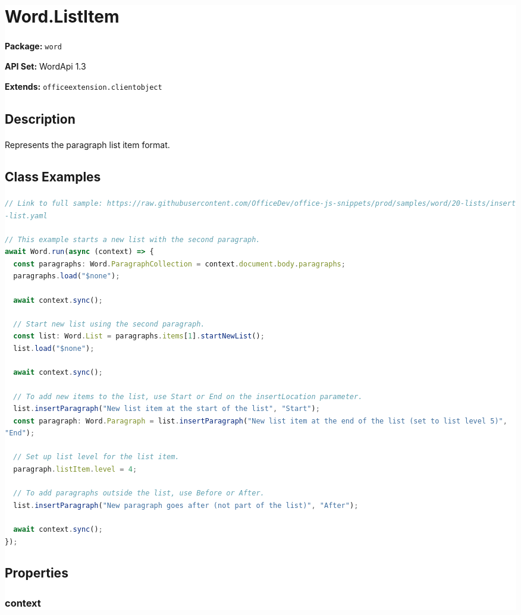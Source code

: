 # Word.ListItem

**Package:** `word`

**API Set:** WordApi 1.3

**Extends:** `officeextension.clientobject`

## Description

Represents the paragraph list item format.

## Class Examples

```typescript
// Link to full sample: https://raw.githubusercontent.com/OfficeDev/office-js-snippets/prod/samples/word/20-lists/insert-list.yaml

// This example starts a new list with the second paragraph.
await Word.run(async (context) => {
  const paragraphs: Word.ParagraphCollection = context.document.body.paragraphs;
  paragraphs.load("$none");

  await context.sync();

  // Start new list using the second paragraph.
  const list: Word.List = paragraphs.items[1].startNewList();
  list.load("$none");

  await context.sync();

  // To add new items to the list, use Start or End on the insertLocation parameter.
  list.insertParagraph("New list item at the start of the list", "Start");
  const paragraph: Word.Paragraph = list.insertParagraph("New list item at the end of the list (set to list level 5)", "End");

  // Set up list level for the list item.
  paragraph.listItem.level = 4;

  // To add paragraphs outside the list, use Before or After.
  list.insertParagraph("New paragraph goes after (not part of the list)", "After");

  await context.sync();
});
```

## Properties

### context
